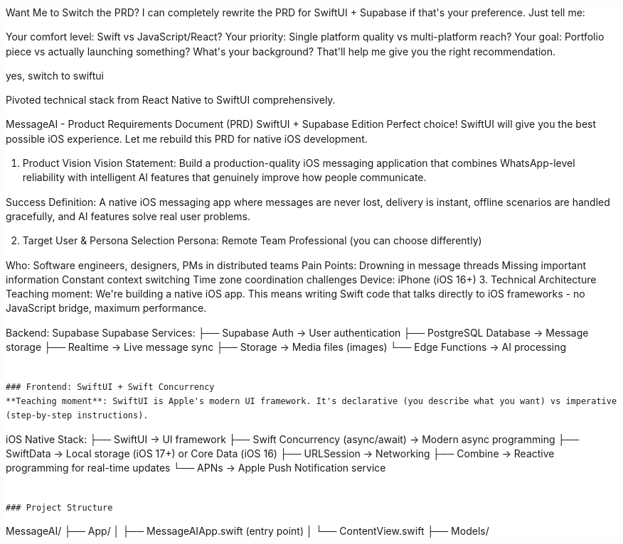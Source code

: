 Want Me to Switch the PRD?
I can completely rewrite the PRD for SwiftUI + Supabase if that's your preference. Just tell me:

Your comfort level: Swift vs JavaScript/React?
Your priority: Single platform quality vs multi-platform reach?
Your goal: Portfolio piece vs actually launching something?
What's your background? That'll help me give you the right recommendation.

yes, switch to swiftui


Pivoted technical stack from React Native to SwiftUI comprehensively.



MessageAI - Product Requirements Document (PRD)
SwiftUI + Supabase Edition
Perfect choice! SwiftUI will give you the best possible iOS experience. Let me rebuild this PRD for native iOS development.

1. Product Vision
Vision Statement: Build a production-quality iOS messaging application that combines WhatsApp-level reliability with intelligent AI features that genuinely improve how people communicate.

Success Definition: A native iOS messaging app where messages are never lost, delivery is instant, offline scenarios are handled gracefully, and AI features solve real user problems.

2. Target User & Persona Selection
Persona: Remote Team Professional (you can choose differently)

Who: Software engineers, designers, PMs in distributed teams
Pain Points:
Drowning in message threads
Missing important information
Constant context switching
Time zone coordination challenges
Device: iPhone (iOS 16+)
3. Technical Architecture
Teaching moment: We're building a native iOS app. This means writing Swift code that talks directly to iOS frameworks - no JavaScript bridge, maximum performance.

Backend: Supabase
Supabase Services:
├── Supabase Auth → User authentication
├── PostgreSQL Database → Message storage
├── Realtime → Live message sync
├── Storage → Media files (images)
└── Edge Functions → AI processing
```

### Frontend: SwiftUI + Swift Concurrency
**Teaching moment**: SwiftUI is Apple's modern UI framework. It's declarative (you describe what you want) vs imperative (step-by-step instructions).
```
iOS Native Stack:
├── SwiftUI → UI framework
├── Swift Concurrency (async/await) → Modern async programming
├── SwiftData → Local storage (iOS 17+) or Core Data (iOS 16)
├── URLSession → Networking
├── Combine → Reactive programming for real-time updates
└── APNs → Apple Push Notification service
```

### Project Structure
```
MessageAI/
├── App/
│   ├── MessageAIApp.swift (entry point)
│   └── ContentView.swift
├── Models/